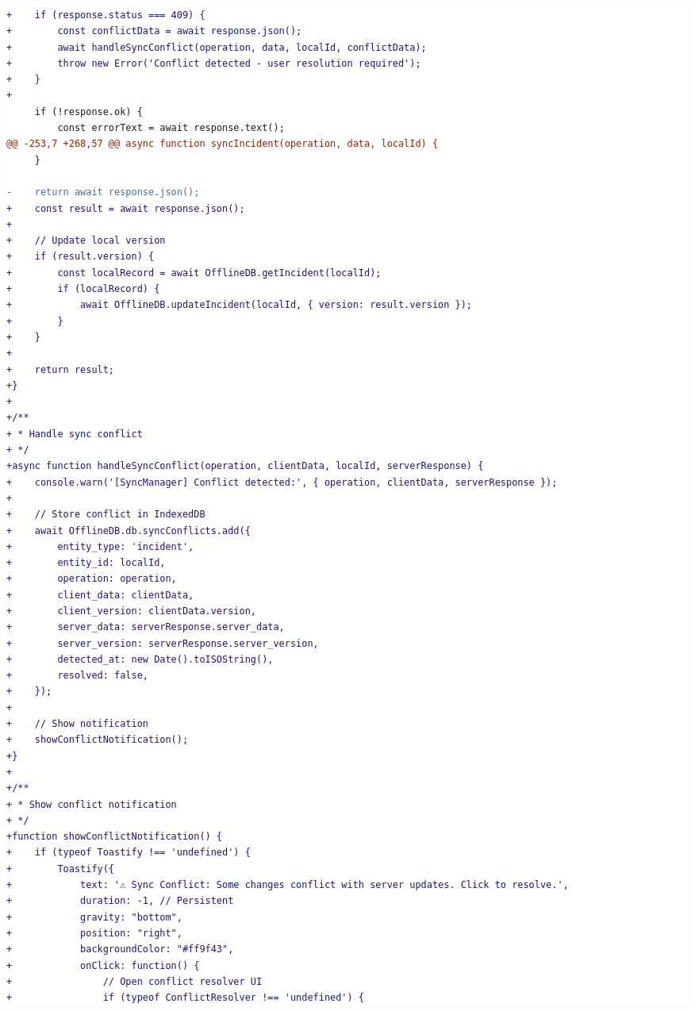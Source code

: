 ```diff
+    if (response.status === 409) {
+        const conflictData = await response.json();
+        await handleSyncConflict(operation, data, localId, conflictData);
+        throw new Error('Conflict detected - user resolution required');
+    }
+
     if (!response.ok) {
         const errorText = await response.text();
@@ -253,7 +268,57 @@ async function syncIncident(operation, data, localId) {
     }

-    return await response.json();
+    const result = await response.json();
+
+    // Update local version
+    if (result.version) {
+        const localRecord = await OfflineDB.getIncident(localId);
+        if (localRecord) {
+            await OfflineDB.updateIncident(localId, { version: result.version });
+        }
+    }
+
+    return result;
+}
+
+/**
+ * Handle sync conflict
+ */
+async function handleSyncConflict(operation, clientData, localId, serverResponse) {
+    console.warn('[SyncManager] Conflict detected:', { operation, clientData, serverResponse });
+
+    // Store conflict in IndexedDB
+    await OfflineDB.db.syncConflicts.add({
+        entity_type: 'incident',
+        entity_id: localId,
+        operation: operation,
+        client_data: clientData,
+        client_version: clientData.version,
+        server_data: serverResponse.server_data,
+        server_version: serverResponse.server_version,
+        detected_at: new Date().toISOString(),
+        resolved: false,
+    });
+
+    // Show notification
+    showConflictNotification();
+}
+
+/**
+ * Show conflict notification
+ */
+function showConflictNotification() {
+    if (typeof Toastify !== 'undefined') {
+        Toastify({
+            text: '⚠️ Sync Conflict: Some changes conflict with server updates. Click to resolve.',
+            duration: -1, // Persistent
+            gravity: "bottom",
+            position: "right",
+            backgroundColor: "#ff9f43",
+            onClick: function() {
+                // Open conflict resolver UI
+                if (typeof ConflictResolver !== 'undefined') {
```